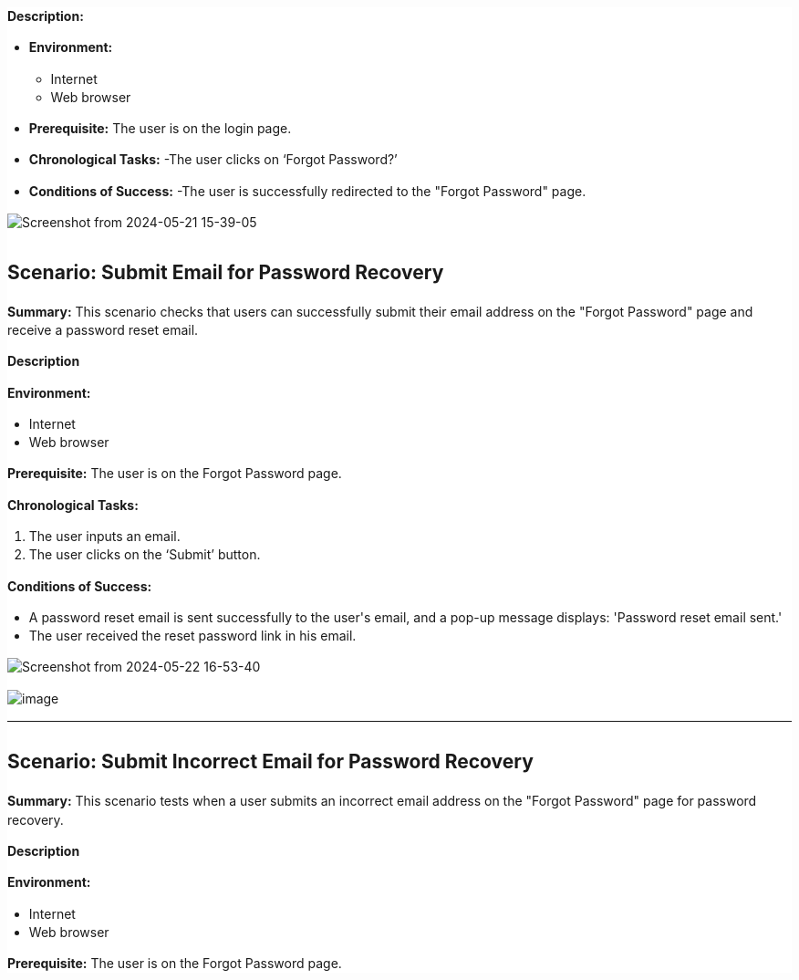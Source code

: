 
**Description:**
- **Environment:** 
  - Internet
  - Web browser
- **Prerequisite:** The user is on the login page.
- **Chronological Tasks:**
  -The user clicks on ‘Forgot Password?’
  
- **Conditions of Success:** 
  -The user is successfully redirected to the "Forgot Password" page.

![Screenshot from 2024-05-21 15-39-05](https://github.com/ErSachinBhati/Quiz-Project-Test-Cases/assets/158732178/66e8a61b-b04e-46fe-a88b-694a8b98a24d)

## Scenario: Submit Email for Password Recovery

**Summary:** This scenario checks that users can successfully submit their email address on the "Forgot Password" page and receive a password reset email.

**Description**

**Environment:**
- Internet
- Web browser

**Prerequisite:** The user is on the Forgot Password page.

**Chronological Tasks:**
1. The user inputs an email.
2. The user clicks on the ‘Submit’ button.

**Conditions of Success:**
- A password reset email is sent successfully to the user's email, and a pop-up message displays: 'Password reset email sent.'
- The user received the reset password link in his email.
  
![Screenshot from 2024-05-22 16-53-40](https://github.com/ErSachinBhati/Quiz-Project-Test-Cases/assets/158732178/83d95368-5dc1-4ea5-a4a6-e3ba0f540283)

![image](https://github.com/ErSachinBhati/Quiz-Project-Test-Cases/assets/158732178/8350cfdf-a359-404b-b93f-1fe31c292aaf)

---

## Scenario: Submit Incorrect Email for Password Recovery

**Summary:** This scenario tests when a user submits an incorrect email address on the "Forgot Password" page for password recovery.

**Description**

**Environment:**
- Internet
- Web browser

**Prerequisite:** The user is on the Forgot Password page.
